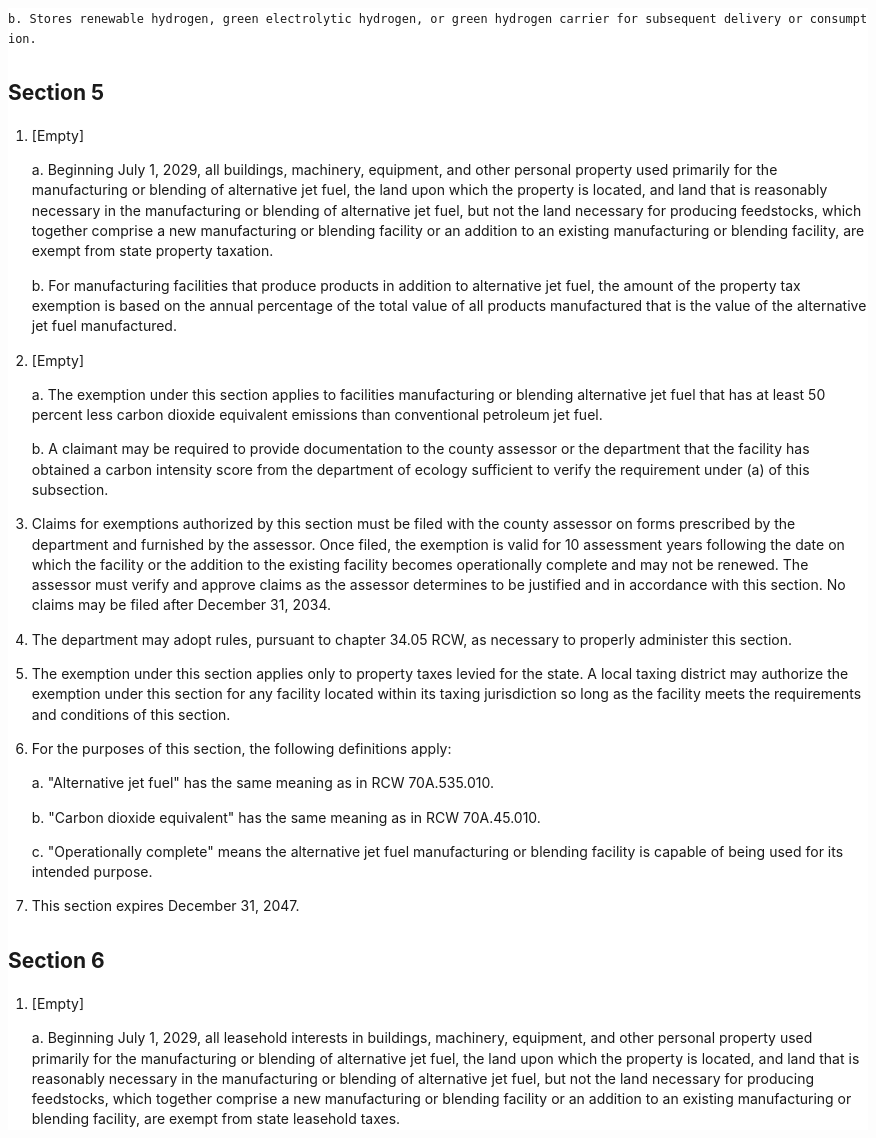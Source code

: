     b. Stores renewable hydrogen, green electrolytic hydrogen, or green hydrogen carrier for subsequent delivery or consumption.

## Section 5
1. [Empty]

    a. Beginning July 1, 2029, all buildings, machinery, equipment, and other personal property used primarily for the manufacturing or blending of alternative jet fuel, the land upon which the property is located, and land that is reasonably necessary in the manufacturing or blending of alternative jet fuel, but not the land necessary for producing feedstocks, which together comprise a new manufacturing or blending facility or an addition to an existing manufacturing or blending facility, are exempt from state property taxation.

    b. For manufacturing facilities that produce products in addition to alternative jet fuel, the amount of the property tax exemption is based on the annual percentage of the total value of all products manufactured that is the value of the alternative jet fuel manufactured.

2. [Empty]

    a. The exemption under this section applies to facilities manufacturing or blending alternative jet fuel that has at least 50 percent less carbon dioxide equivalent emissions than conventional petroleum jet fuel.

    b. A claimant may be required to provide documentation to the county assessor or the department that the facility has obtained a carbon intensity score from the department of ecology sufficient to verify the requirement under (a) of this subsection.

3. Claims for exemptions authorized by this section must be filed with the county assessor on forms prescribed by the department and furnished by the assessor. Once filed, the exemption is valid for 10 assessment years following the date on which the facility or the addition to the existing facility becomes operationally complete and may not be renewed. The assessor must verify and approve claims as the assessor determines to be justified and in accordance with this section. No claims may be filed after December 31, 2034.

4. The department may adopt rules, pursuant to chapter 34.05 RCW, as necessary to properly administer this section.

5. The exemption under this section applies only to property taxes levied for the state. A local taxing district may authorize the exemption under this section for any facility located within its taxing jurisdiction so long as the facility meets the requirements and conditions of this section.

6. For the purposes of this section, the following definitions apply:

    a. "Alternative jet fuel" has the same meaning as in RCW 70A.535.010.

    b. "Carbon dioxide equivalent" has the same meaning as in RCW 70A.45.010.

    c. "Operationally complete" means the alternative jet fuel manufacturing or blending facility is capable of being used for its intended purpose.

7. This section expires December 31, 2047.

## Section 6
1. [Empty]

    a. Beginning July 1, 2029, all leasehold interests in buildings, machinery, equipment, and other personal property used primarily for the manufacturing or blending of alternative jet fuel, the land upon which the property is located, and land that is reasonably necessary in the manufacturing or blending of alternative jet fuel, but not the land necessary for producing feedstocks, which together comprise a new manufacturing or blending facility or an addition to an existing manufacturing or blending facility, are exempt from state leasehold taxes.
